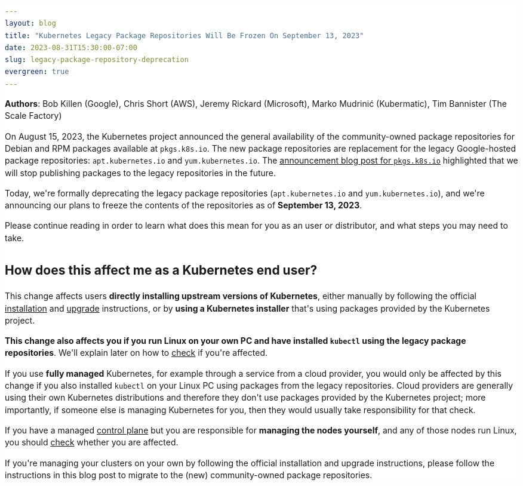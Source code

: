 ```yaml
---
layout: blog
title: "Kubernetes Legacy Package Repositories Will Be Frozen On September 13, 2023"
date: 2023-08-31T15:30:00-07:00
slug: legacy-package-repository-deprecation
evergreen: true
---
```


**Authors**: Bob Killen (Google), Chris Short (AWS), Jeremy Rickard (Microsoft), Marko Mudrinić (Kubermatic), Tim Bannister (The Scale Factory)

On August 15, 2023, the Kubernetes project announced the general availability of
the community-owned package repositories for Debian and RPM packages available
at `pkgs.k8s.io`. The new package repositories are replacement for the legacy
Google-hosted package repositories: `apt.kubernetes.io` and `yum.kubernetes.io`.
The
[announcement blog post for `pkgs.k8s.io`](/blog/2023/08/15/pkgs-k8s-io-introduction/)
highlighted that we will stop publishing packages to the legacy repositories in
the future.

Today, we're formally deprecating the legacy package repositories (`apt.kubernetes.io`
and `yum.kubernetes.io`), and we're announcing our plans to freeze the contents of
the repositories as of **September 13, 2023**.

Please continue reading in order to learn what does this mean for you as an user or
distributor, and what steps you may need to take.

## How does this affect me as a Kubernetes end user?

This change affects users **directly installing upstream versions of Kubernetes**,
either manually by following the official
[installation](/docs/setup/production-environment/tools/kubeadm/install-kubeadm/) and
[upgrade](/docs/tasks/administer-cluster/kubeadm/kubeadm-upgrade/) instructions, or
by **using a Kubernetes installer** that's using packages provided by the Kubernetes
project.

**This change also affects you if you run Linux on your own PC and have installed `kubectl` using the legacy package repositories**.
We'll explain later on how to [check](#check-if-affected) if you're affected.

If you use **fully managed** Kubernetes, for example through a service from a cloud
provider, you would only be affected by this change if you also installed `kubectl`
on your Linux PC using packages from the legacy repositories. Cloud providers are
generally using their own Kubernetes distributions and therefore they don't use
packages provided by the Kubernetes project; more importantly, if someone else is
managing Kubernetes for you, then they would usually take responsibility for that check.

If you have a managed [control plane](/docs/concepts/overview/components/#control-plane-components)
but you are responsible for **managing the nodes yourself**, and any of those nodes run Linux,
you should [check](#check-if-affected) whether you are affected.

If you're managing your clusters on your own by following the official installation
and upgrade instructions, please follow the instructions in this blog post to migrate
to the (new) community-owned package repositories.

